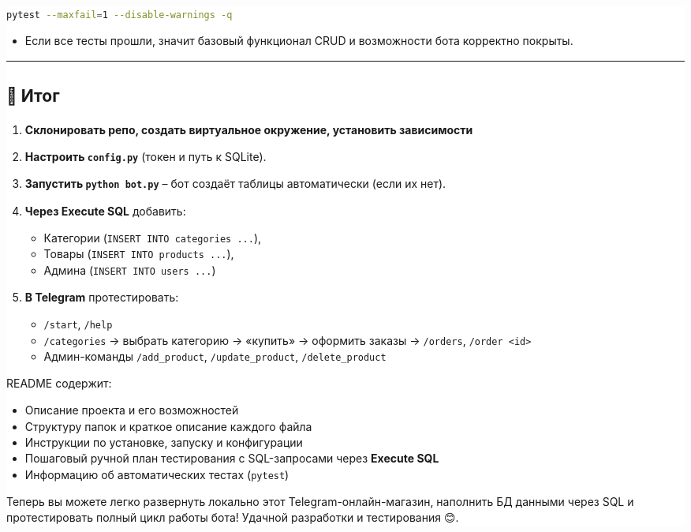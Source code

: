 ```bash
pytest --maxfail=1 --disable-warnings -q
```

* Если все тесты прошли, значит базовый функционал CRUD и возможности бота корректно покрыты.

---

## 🎯 Итог

1. **Склонировать репо, создать виртуальное окружение, установить зависимости**
2. **Настроить `config.py`** (токен и путь к SQLite).
3. **Запустить `python bot.py`** – бот создаёт таблицы автоматически (если их нет).
4. **Через Execute SQL** добавить:

   * Категории (`INSERT INTO categories ...`),
   * Товары (`INSERT INTO products ...`),
   * Админа (`INSERT INTO users ...`)
5. **В Telegram** протестировать:

   * `/start`, `/help`
   * `/categories` → выбрать категорию → «купить» → оформить заказы → `/orders`, `/order <id>`
   * Админ-команды `/add_product`, `/update_product`, `/delete_product`

README содержит:

* Описание проекта и его возможностей
* Структуру папок и краткое описание каждого файла
* Инструкции по установке, запуску и конфигурации
* Пошаговый ручной план тестирования с SQL-запросами через **Execute SQL**
* Информацию об автоматических тестах (`pytest`)

Теперь вы можете легко развернуть локально этот Telegram-онлайн-магазин, наполнить БД данными через SQL и протестировать полный цикл работы бота! Удачной разработки и тестирования 😊.
